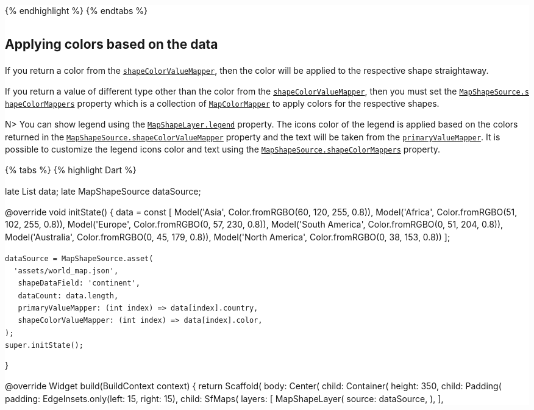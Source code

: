 
{% endhighlight %}
{% endtabs %}

## Applying colors based on the data

If you return a color from the [`shapeColorValueMapper`](https://pub.dev/documentation/syncfusion_flutter_maps/latest/maps/MapShapeSource/shapeColorValueMapper.html), then the color will be applied to the respective shape straightaway.

If you return a value of different type other than the color from the [`shapeColorValueMapper`](https://pub.dev/documentation/syncfusion_flutter_maps/latest/maps/MapShapeSource/shapeColorValueMapper.html), then you must set the [`MapShapeSource.shapeColorMappers`](https://pub.dev/documentation/syncfusion_flutter_maps/latest/maps/MapShapeSource/shapeColorMappers.html) property which is a collection of [`MapColorMapper`](https://pub.dev/documentation/syncfusion_flutter_maps/latest/maps/MapColorMapper-class.html) to apply colors for the respective shapes.

N> You can show legend using the [`MapShapeLayer.legend`](https://pub.dev/documentation/syncfusion_flutter_maps/latest/maps/MapShapeLayer/legend.html) property. The icons color of the legend is applied based on the colors returned in the [`MapShapeSource.shapeColorValueMapper`](https://pub.dev/documentation/syncfusion_flutter_maps/latest/maps/MapShapeSource/shapeColorValueMapper.html) property and the text will be taken from the [`primaryValueMapper`](https://pub.dev/documentation/syncfusion_flutter_maps/latest/maps/MapShapeSource/primaryValueMapper.html). It is possible to customize the legend icons color and text using the [`MapShapeSource.shapeColorMappers`](https://pub.dev/documentation/syncfusion_flutter_maps/latest/maps/MapShapeSource/shapeColorMappers.html) property.

{% tabs %}
{% highlight Dart %}

late List<Model> data;
late MapShapeSource dataSource;

@override
void initState() {
    data = const <Model>[
      Model('Asia', Color.fromRGBO(60, 120, 255, 0.8)),
      Model('Africa', Color.fromRGBO(51, 102, 255, 0.8)),
      Model('Europe', Color.fromRGBO(0, 57, 230, 0.8)),
      Model('South America', Color.fromRGBO(0, 51, 204, 0.8)),
      Model('Australia', Color.fromRGBO(0, 45, 179, 0.8)),
      Model('North America', Color.fromRGBO(0, 38, 153, 0.8))
    ];

    dataSource = MapShapeSource.asset(
      'assets/world_map.json',
       shapeDataField: 'continent',
       dataCount: data.length,
       primaryValueMapper: (int index) => data[index].country,
       shapeColorValueMapper: (int index) => data[index].color,
    );
    super.initState();
}

@override
Widget build(BuildContext context) {
    return Scaffold(
      body: Center(
          child: Container(
        height: 350,
        child: Padding(
          padding: EdgeInsets.only(left: 15, right: 15),
          child: SfMaps(
            layers: <MapLayer>[
              MapShapeLayer(
                source: dataSource,
              ),
            ],